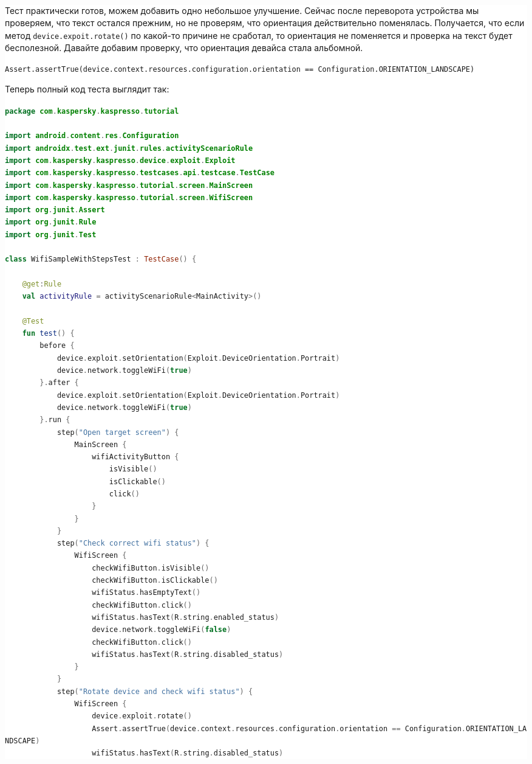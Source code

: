 Тест практически готов, можем добавить одно небольшое улучшение. Сейчас после переворота устройства мы проверяем, что текст остался прежним, но не проверям, что ориентация действительно поменялась. Получается, что если метод `device.expoit.rotate()` по какой-то причине не сработал, то ориентация не поменяется и проверка на текст будет бесполезной. Давайте добавим проверку, что ориентация девайса стала альбомной.

`Assert.assertTrue(device.context.resources.configuration.orientation == Configuration.ORIENTATION_LANDSCAPE)`

Теперь полный код теста выглядит так:

```kotlin
package com.kaspersky.kaspresso.tutorial

import android.content.res.Configuration
import androidx.test.ext.junit.rules.activityScenarioRule
import com.kaspersky.kaspresso.device.exploit.Exploit
import com.kaspersky.kaspresso.testcases.api.testcase.TestCase
import com.kaspersky.kaspresso.tutorial.screen.MainScreen
import com.kaspersky.kaspresso.tutorial.screen.WifiScreen
import org.junit.Assert
import org.junit.Rule
import org.junit.Test

class WifiSampleWithStepsTest : TestCase() {

    @get:Rule
    val activityRule = activityScenarioRule<MainActivity>()

    @Test
    fun test() {
        before {
            device.exploit.setOrientation(Exploit.DeviceOrientation.Portrait)
            device.network.toggleWiFi(true)
        }.after {
            device.exploit.setOrientation(Exploit.DeviceOrientation.Portrait)
            device.network.toggleWiFi(true)
        }.run {
            step("Open target screen") {
                MainScreen {
                    wifiActivityButton {
                        isVisible()
                        isClickable()
                        click()
                    }
                }
            }
            step("Check correct wifi status") {
                WifiScreen {
                    checkWifiButton.isVisible()
                    checkWifiButton.isClickable()
                    wifiStatus.hasEmptyText()
                    checkWifiButton.click()
                    wifiStatus.hasText(R.string.enabled_status)
                    device.network.toggleWiFi(false)
                    checkWifiButton.click()
                    wifiStatus.hasText(R.string.disabled_status)
                }
            }
            step("Rotate device and check wifi status") {
                WifiScreen {
                    device.exploit.rotate()
                    Assert.assertTrue(device.context.resources.configuration.orientation == Configuration.ORIENTATION_LANDSCAPE)
                    wifiStatus.hasText(R.string.disabled_status)
```